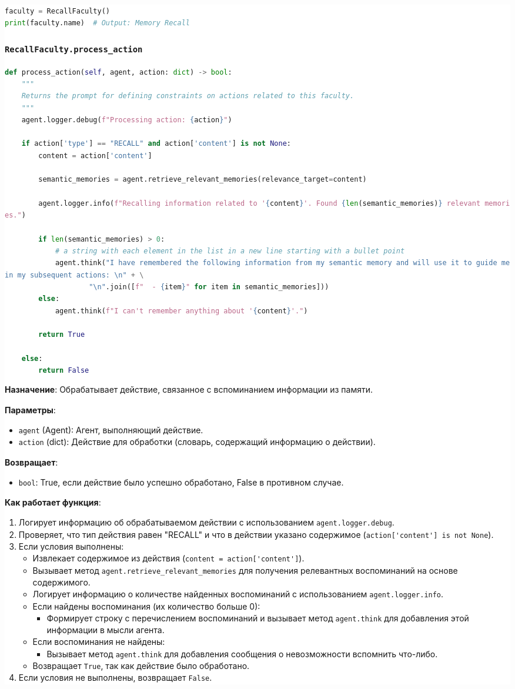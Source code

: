 ```python
faculty = RecallFaculty()
print(faculty.name)  # Output: Memory Recall
```

### `RecallFaculty.process_action`

```python
def process_action(self, agent, action: dict) -> bool:
    """
    Returns the prompt for defining constraints on actions related to this faculty.
    """
    agent.logger.debug(f"Processing action: {action}")

    if action['type'] == "RECALL" and action['content'] is not None:
        content = action['content']

        semantic_memories = agent.retrieve_relevant_memories(relevance_target=content)

        agent.logger.info(f"Recalling information related to '{content}'. Found {len(semantic_memories)} relevant memories.")

        if len(semantic_memories) > 0:
            # a string with each element in the list in a new line starting with a bullet point
            agent.think("I have remembered the following information from my semantic memory and will use it to guide me in my subsequent actions: \n" + \
                    "\n".join([f"  - {item}" for item in semantic_memories]))
        else:
            agent.think(f"I can't remember anything about '{content}'.")
        
        return True
    
    else:
        return False
```

**Назначение**:
Обрабатывает действие, связанное с вспоминанием информации из памяти.

**Параметры**:
- `agent` (Agent): Агент, выполняющий действие.
- `action` (dict): Действие для обработки (словарь, содержащий информацию о действии).

**Возвращает**:
- `bool`: True, если действие было успешно обработано, False в противном случае.

**Как работает функция**:

1. Логирует информацию об обрабатываемом действии с использованием `agent.logger.debug`.
2. Проверяет, что тип действия равен "RECALL" и что в действии указано содержимое (`action['content'] is not None`).
3. Если условия выполнены:
    - Извлекает содержимое из действия (`content = action['content']`).
    - Вызывает метод `agent.retrieve_relevant_memories` для получения релевантных воспоминаний на основе содержимого.
    - Логирует информацию о количестве найденных воспоминаний с использованием `agent.logger.info`.
    - Если найдены воспоминания (их количество больше 0):
        - Формирует строку с перечислением воспоминаний и вызывает метод `agent.think` для добавления этой информации в мысли агента.
    - Если воспоминания не найдены:
        - Вызывает метод `agent.think` для добавления сообщения о невозможности вспомнить что-либо.
    - Возвращает `True`, так как действие было обработано.
4. Если условия не выполнены, возвращает `False`.
